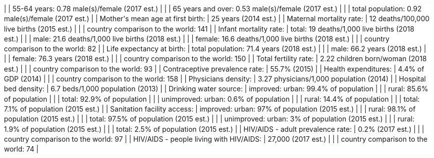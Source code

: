 | | 55-64 years: 0.78 male(s)/female (2017 est.) |
| | 65 years and over: 0.53 male(s)/female (2017 est.) |
| | total population: 0.92 male(s)/female (2017 est.) |
| Mother's mean age at first birth: | 25 years (2014 est.) |
| Maternal mortality rate: | 12 deaths/100,000 live births (2015 est.) |
| | country comparison to the world: 141 |
| Infant mortality rate: | total: 19 deaths/1,000 live births (2018 est.) |
| | male: 21.6 deaths/1,000 live births (2018 est.) |
| | female: 16.6 deaths/1,000 live births (2018 est.) |
| | country comparison to the world: 82 |
| Life expectancy at birth: | total population: 71.4 years (2018 est.) |
| | male: 66.2 years (2018 est.) |
| | female: 76.3 years (2018 est.) |
| | country comparison to the world: 150 |
| Total fertility rate: | 2.22 children born/woman (2018 est.) |
| | country comparison to the world: 93 |
| Contraceptive prevalence rate: | 55.7% (2015) |
| Health expenditures: | 4.4% of GDP (2014) |
| | country comparison to the world: 158 |
| Physicians density: | 3.27 physicians/1,000 population (2014) |
| Hospital bed density: | 6.7 beds/1,000 population (2013) |
| Drinking water source: | improved: urban: 99.4% of population |
| | rural: 85.6% of population |
| | total: 92.9% of population |
| | unimproved: urban: 0.6% of population |
| | rural: 14.4% of population |
| | total: 7.1% of population (2015 est.) |
| Sanitation facility access: | improved: urban: 97% of population (2015 est.) |
| | rural: 98.1% of population (2015 est.) |
| | total: 97.5% of population (2015 est.) |
| | unimproved: urban: 3% of population (2015 est.) |
| | rural: 1.9% of population (2015 est.) |
| | total: 2.5% of population (2015 est.) |
| HIV/AIDS - adult prevalence rate: | 0.2% (2017 est.) |
| | country comparison to the world: 97 |
| HIV/AIDS - people living with HIV/AIDS: | 27,000 (2017 est.) |
| | country comparison to the world: 74 |